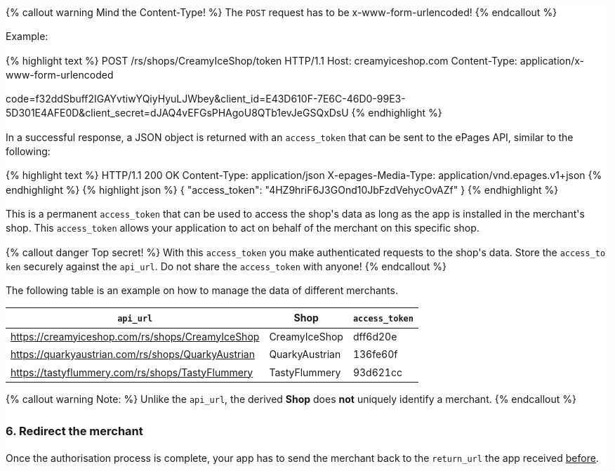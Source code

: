 {% callout warning Mind the Content-Type! %}
The `POST` request has to be x-www-form-urlencoded!
{% endcallout %}

Example:

{% highlight text %}
POST /rs/shops/CreamyIceShop/token HTTP/1.1
Host: creamyiceshop.com
Content-Type: application/x-www-form-urlencoded

code=f32ddSbuff2IGAYvtiwYQiyHyuLJWbey&client_id=E43D610F-7E6C-46D0-99E3-5D301E4AFE0D&client_secret=dJAQ4vEFGsPHAgoU8QTb1evJeGSQxDsU
{% endhighlight %}

In a successful response, a JSON object is returned with an `access_token` that can be sent to the ePages API, similar to the following:

{% highlight text %}
HTTP/1.1 200 OK
Content-Type: application/json
X-epages-Media-Type: application/vnd.epages.v1+json
{% endhighlight %}
{% highlight json %}
{
  "access_token": "4HZ9hriF6J3GOnd10JbFzdVehycOvAZf"
}
{% endhighlight %}

This is a permanent `access_token` that can be used to access the shop's data as long as the app is installed in the merchant's shop. This `access_token` allows your application to act on behalf of the merchant on this specific shop.

{% callout danger Top secret! %}
With this `access_token` you make authenticated requests to the shop's data. Store the `access_token` securely against the `api_url`.
Do not share the `access_token` with anyone!
{% endcallout %}

The following table is an example on how to manage the data of different merchants.

|`api_url`           | Shop                           | `access_token` |
|--------------------|--------------------------------|----------------|
| https://creamyiceshop.com/rs/shops/CreamyIceShop   | CreamyIceShop | dff6d20e |
| https://quarkyaustrian.com/rs/shops/QuarkyAustrian | QuarkyAustrian | 136fe60f |
| https://tastyflummery.com/rs/shops/TastyFlummery   | TastyFlummery  | 93d621cc |

{% callout warning Note: %}
Unlike the `api_url`, the derived **Shop** does **not** uniquely identify a merchant.
{% endcallout %}

### 6. Redirect the merchant

Once the authorisation process is complete, your app has to send the merchant back to the `return_url` the app received [before](page:apps-install#3-receive-authorisation-code).
